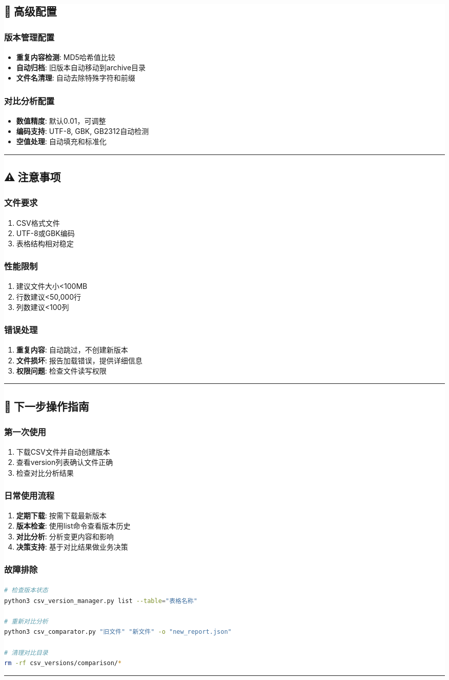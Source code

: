 
## 🔧 高级配置

### 版本管理配置
- **重复内容检测**: MD5哈希值比较
- **自动归档**: 旧版本自动移动到archive目录
- **文件名清理**: 自动去除特殊字符和前缀

### 对比分析配置
- **数值精度**: 默认0.01，可调整
- **编码支持**: UTF-8, GBK, GB2312自动检测
- **空值处理**: 自动填充和标准化

---

## ⚠️ 注意事项

### 文件要求
1. CSV格式文件
2. UTF-8或GBK编码
3. 表格结构相对稳定

### 性能限制
1. 建议文件大小<100MB
2. 行数建议<50,000行
3. 列数建议<100列

### 错误处理
1. **重复内容**: 自动跳过，不创建新版本
2. **文件损坏**: 报告加载错误，提供详细信息
3. **权限问题**: 检查文件读写权限

---

## 📝 下一步操作指南

### 第一次使用
1. 下载CSV文件并自动创建版本
2. 查看version列表确认文件正确
3. 检查对比分析结果

### 日常使用流程
1. **定期下载**: 按需下载最新版本
2. **版本检查**: 使用list命令查看版本历史  
3. **对比分析**: 分析变更内容和影响
4. **决策支持**: 基于对比结果做业务决策

### 故障排除
```bash
# 检查版本状态
python3 csv_version_manager.py list --table="表格名称"

# 重新对比分析
python3 csv_comparator.py "旧文件" "新文件" -o "new_report.json"

# 清理对比目录
rm -rf csv_versions/comparison/*
```

---
